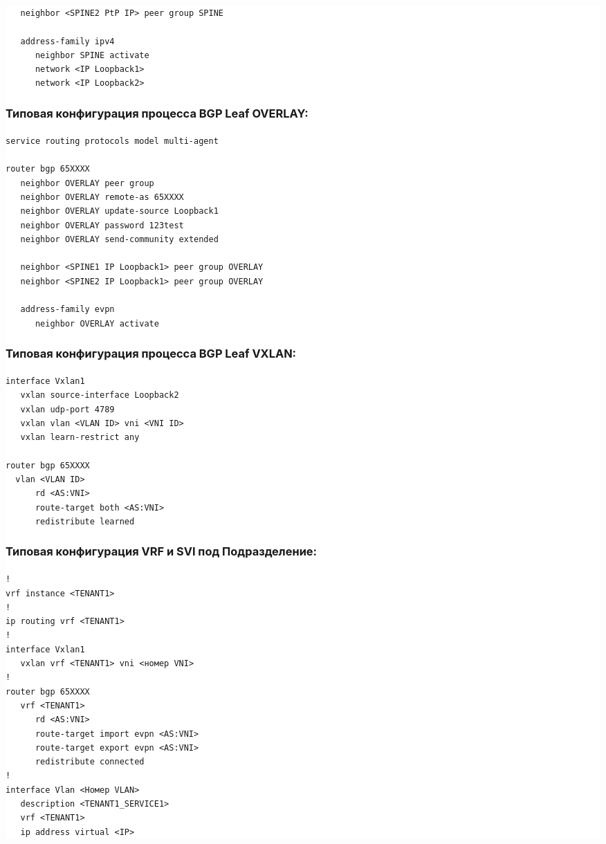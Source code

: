 ```console
   neighbor <SPINE2 PtP IP> peer group SPINE

   address-family ipv4
      neighbor SPINE activate
      network <IP Loopback1>
      network <IP Loopback2>
```

### Типовая конфигурация процесса BGP Leaf OVERLAY:
```console
service routing protocols model multi-agent

router bgp 65XXXX
   neighbor OVERLAY peer group
   neighbor OVERLAY remote-as 65XXXX
   neighbor OVERLAY update-source Loopback1
   neighbor OVERLAY password 123test
   neighbor OVERLAY send-community extended

   neighbor <SPINE1 IP Loopback1> peer group OVERLAY
   neighbor <SPINE2 IP Loopback1> peer group OVERLAY

   address-family evpn
      neighbor OVERLAY activate

```
### Типовая конфигурация процесса BGP Leaf VXLAN:
```console
interface Vxlan1
   vxlan source-interface Loopback2
   vxlan udp-port 4789
   vxlan vlan <VLAN ID> vni <VNI ID>
   vxlan learn-restrict any

router bgp 65XXXX
  vlan <VLAN ID>
      rd <AS:VNI>
      route-target both <AS:VNI>
      redistribute learned

```
### Типовая конфигурация VRF и SVI под Подразделение:
```console
!
vrf instance <TENANT1>
!
ip routing vrf <TENANT1>
!
interface Vxlan1
   vxlan vrf <TENANT1> vni <номер VNI>
!
router bgp 65XXXX
   vrf <TENANT1>
      rd <AS:VNI>
      route-target import evpn <AS:VNI>
      route-target export evpn <AS:VNI>
      redistribute connected
!
interface Vlan <Номер VLAN>
   description <TENANT1_SERVICE1>
   vrf <TENANT1>
   ip address virtual <IP>
```
